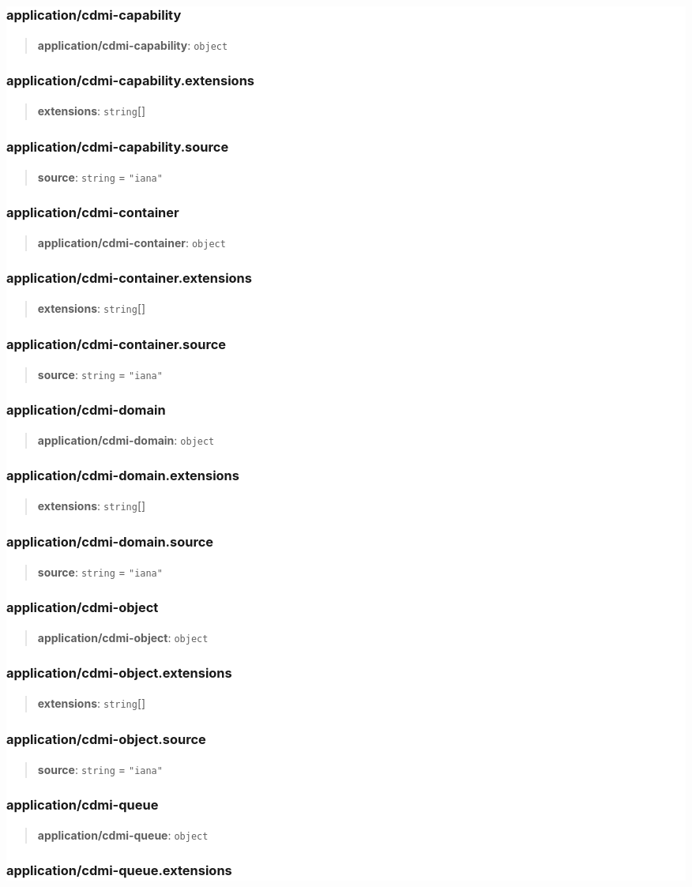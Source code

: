 ### application/cdmi-capability

> **application/cdmi-capability**: `object`

### application/cdmi-capability.extensions

> **extensions**: `string`[]

### application/cdmi-capability.source

> **source**: `string` = `"iana"`

### application/cdmi-container

> **application/cdmi-container**: `object`

### application/cdmi-container.extensions

> **extensions**: `string`[]

### application/cdmi-container.source

> **source**: `string` = `"iana"`

### application/cdmi-domain

> **application/cdmi-domain**: `object`

### application/cdmi-domain.extensions

> **extensions**: `string`[]

### application/cdmi-domain.source

> **source**: `string` = `"iana"`

### application/cdmi-object

> **application/cdmi-object**: `object`

### application/cdmi-object.extensions

> **extensions**: `string`[]

### application/cdmi-object.source

> **source**: `string` = `"iana"`

### application/cdmi-queue

> **application/cdmi-queue**: `object`

### application/cdmi-queue.extensions
